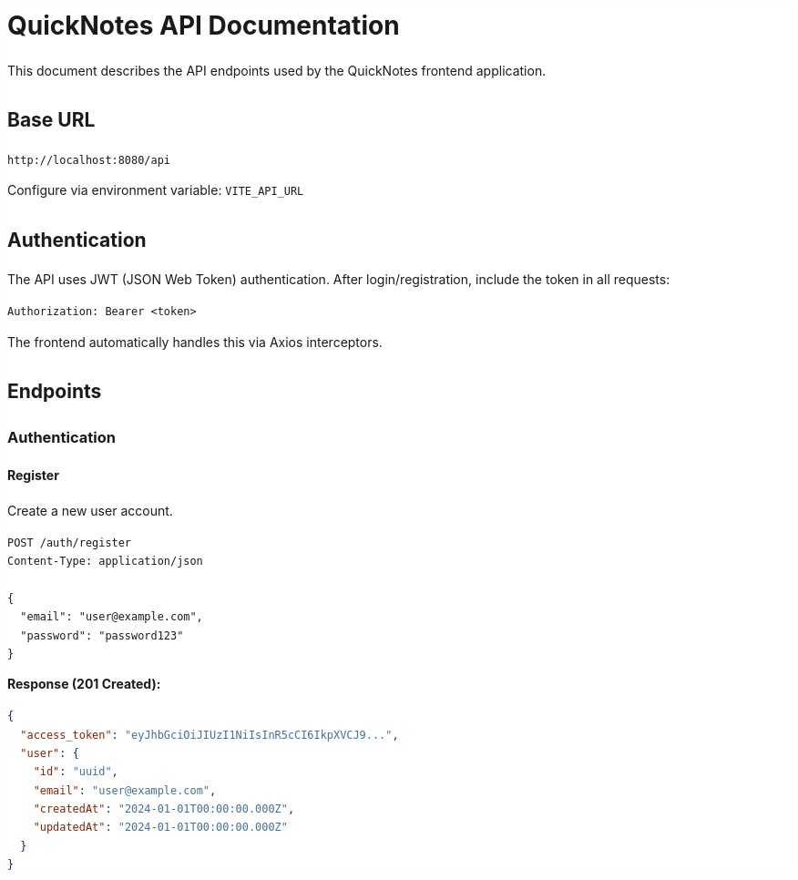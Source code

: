 # QuickNotes API Documentation

This document describes the API endpoints used by the QuickNotes frontend application.

## Base URL

```
http://localhost:8080/api
```

Configure via environment variable: `VITE_API_URL`

## Authentication

The API uses JWT (JSON Web Token) authentication. After login/registration, include the token in all requests:

```
Authorization: Bearer <token>
```

The frontend automatically handles this via Axios interceptors.

## Endpoints

### Authentication

#### Register

Create a new user account.

```http
POST /auth/register
Content-Type: application/json

{
  "email": "user@example.com",
  "password": "password123"
}
```

**Response (201 Created):**

```json
{
  "access_token": "eyJhbGciOiJIUzI1NiIsInR5cCI6IkpXVCJ9...",
  "user": {
    "id": "uuid",
    "email": "user@example.com",
    "createdAt": "2024-01-01T00:00:00.000Z",
    "updatedAt": "2024-01-01T00:00:00.000Z"
  }
}
```
